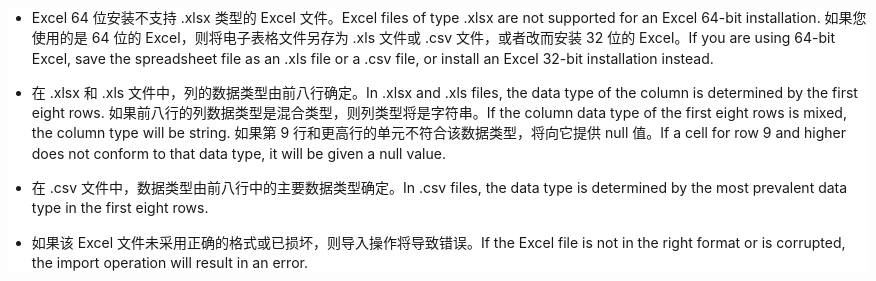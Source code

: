 -   <span data-ttu-id="af612-181">Excel 64 位安装不支持 .xlsx 类型的 Excel 文件。</span><span class="sxs-lookup"><span data-stu-id="af612-181">Excel files of type .xlsx are not supported for an Excel 64-bit installation.</span></span> <span data-ttu-id="af612-182">如果您使用的是 64 位的 Excel，则将电子表格文件另存为 .xls 文件或 .csv 文件，或者改而安装 32 位的 Excel。</span><span class="sxs-lookup"><span data-stu-id="af612-182">If you are using 64-bit Excel, save the spreadsheet file as an .xls file or a .csv file, or install an Excel 32-bit installation instead.</span></span>  
  
-   <span data-ttu-id="af612-183">在 .xlsx 和 .xls 文件中，列的数据类型由前八行确定。</span><span class="sxs-lookup"><span data-stu-id="af612-183">In .xlsx and .xls files, the data type of the column is determined by the first eight rows.</span></span> <span data-ttu-id="af612-184">如果前八行的列数据类型是混合类型，则列类型将是字符串。</span><span class="sxs-lookup"><span data-stu-id="af612-184">If the column data type of the first eight rows is mixed, the column type will be string.</span></span> <span data-ttu-id="af612-185">如果第 9 行和更高行的单元不符合该数据类型，将向它提供 null 值。</span><span class="sxs-lookup"><span data-stu-id="af612-185">If a cell for row 9 and higher does not conform to that data type, it will be given a null value.</span></span>  
  
-   <span data-ttu-id="af612-186">在 .csv 文件中，数据类型由前八行中的主要数据类型确定。</span><span class="sxs-lookup"><span data-stu-id="af612-186">In .csv files, the data type is determined by the most prevalent data type in the first eight rows.</span></span>  
  
-   <span data-ttu-id="af612-187">如果该 Excel 文件未采用正确的格式或已损坏，则导入操作将导致错误。</span><span class="sxs-lookup"><span data-stu-id="af612-187">If the Excel file is not in the right format or is corrupted, the import operation will result in an error.</span></span>  
  
  
